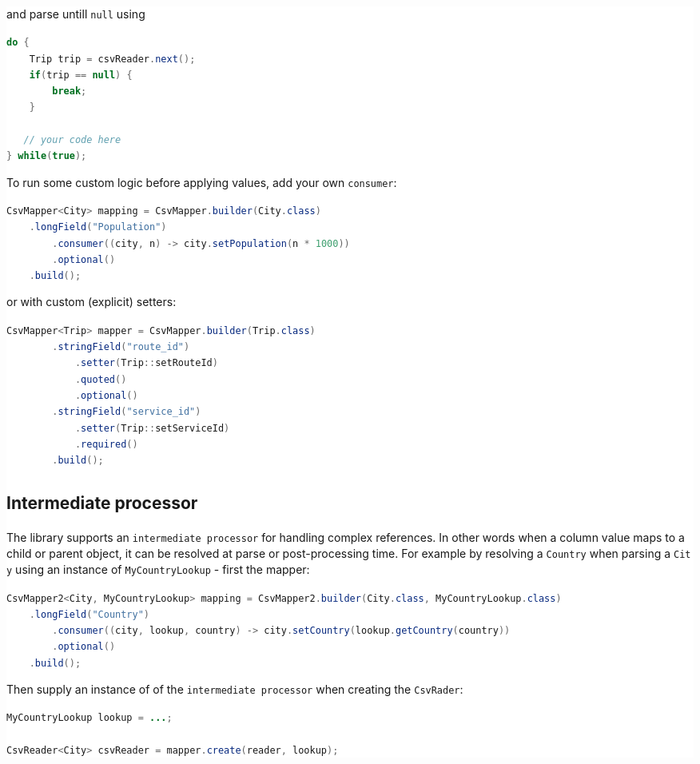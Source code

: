 and parse untill `null` using

```java
do {
    Trip trip = csvReader.next();
    if(trip == null) {
        break;
    }

   // your code here    
} while(true);
```

To run some custom logic before applying values, add your own `consumer`:

```java
CsvMapper<City> mapping = CsvMapper.builder(City.class)
    .longField("Population")
        .consumer((city, n) -> city.setPopulation(n * 1000))
        .optional()
    .build();
```

or with custom (explicit) setters:

```java
CsvMapper<Trip> mapper = CsvMapper.builder(Trip.class)
        .stringField("route_id")
            .setter(Trip::setRouteId)
            .quoted()
            .optional()
        .stringField("service_id")
            .setter(Trip::setServiceId)
            .required()
        .build();
```

## Intermediate processor
The library supports an `intermediate processor` for handling complex references. In other words when a column value maps to a child or parent object, it can be resolved at parse or post-processing time. For example by resolving a `Country` when parsing a `City` using an instance of `MyCountryLookup` - first the mapper:

```java
CsvMapper2<City, MyCountryLookup> mapping = CsvMapper2.builder(City.class, MyCountryLookup.class)
    .longField("Country")
        .consumer((city, lookup, country) -> city.setCountry(lookup.getCountry(country))
        .optional()
    .build();
```

Then supply an instance of of the `intermediate processor` when creating the `CsvRader`:

```java
MyCountryLookup lookup = ...;

CsvReader<City> csvReader = mapper.create(reader, lookup);
```
